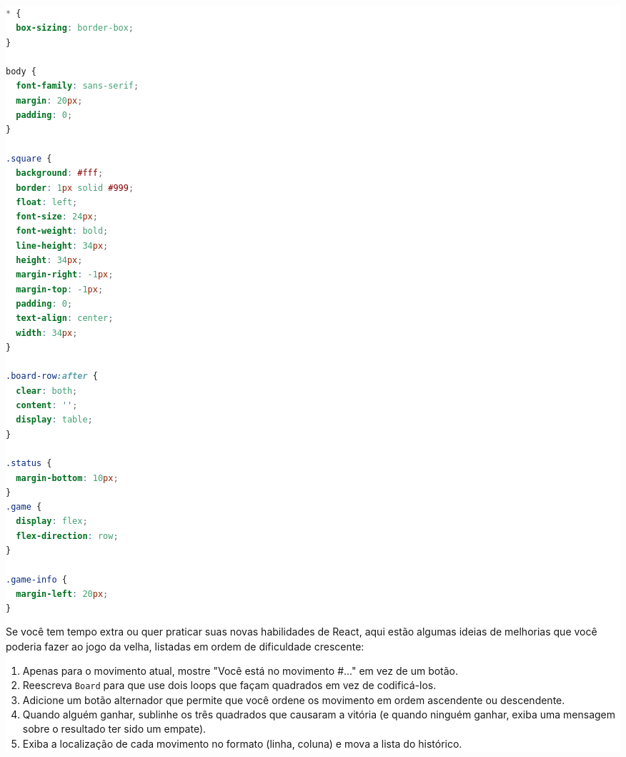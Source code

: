 ```css src/styles.css
* {
  box-sizing: border-box;
}

body {
  font-family: sans-serif;
  margin: 20px;
  padding: 0;
}

.square {
  background: #fff;
  border: 1px solid #999;
  float: left;
  font-size: 24px;
  font-weight: bold;
  line-height: 34px;
  height: 34px;
  margin-right: -1px;
  margin-top: -1px;
  padding: 0;
  text-align: center;
  width: 34px;
}

.board-row:after {
  clear: both;
  content: '';
  display: table;
}

.status {
  margin-bottom: 10px;
}
.game {
  display: flex;
  flex-direction: row;
}

.game-info {
  margin-left: 20px;
}
```

</Sandpack>

Se você tem tempo extra ou quer praticar suas novas habilidades de React, aqui estão algumas ideias de melhorias que você poderia fazer ao jogo da velha, listadas em ordem de dificuldade crescente:

1. Apenas para o movimento atual, mostre "Você está no movimento #..." em vez de um botão.
1. Reescreva `Board` para que use dois loops que façam quadrados em vez de codificá-los.
1. Adicione um botão alternador que permite que você ordene os movimento em ordem ascendente ou descendente.
1. Quando alguém ganhar, sublinhe os três quadrados que causaram a vitória (e quando ninguém ganhar, exiba uma mensagem sobre o resultado ter sido um empate).
1. Exiba a localização de cada movimento no formato (linha, coluna) e mova a lista do histórico.
